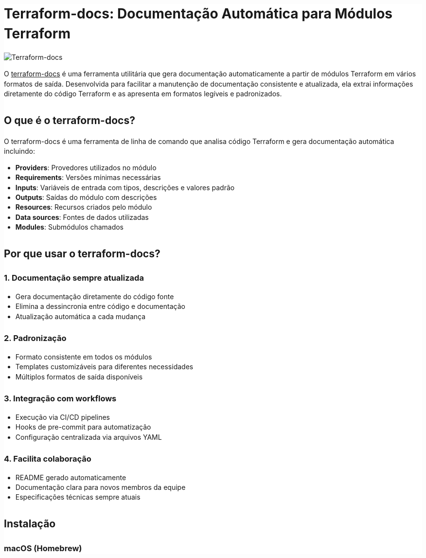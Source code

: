 # Terraform-docs: Documentação Automática para Módulos Terraform

![Terraform-docs](https://terraform-docs.io/images/teaser.png)

O [terraform-docs](https://terraform-docs.io/) é uma ferramenta utilitária que gera documentação automaticamente a partir de módulos Terraform em vários formatos de saída. Desenvolvida para facilitar a manutenção de documentação consistente e atualizada, ela extrai informações diretamente do código Terraform e as apresenta em formatos legíveis e padronizados.

## O que é o terraform-docs?

O terraform-docs é uma ferramenta de linha de comando que analisa código Terraform e gera documentação automática incluindo:

- **Providers**: Provedores utilizados no módulo
- **Requirements**: Versões mínimas necessárias
- **Inputs**: Variáveis de entrada com tipos, descrições e valores padrão
- **Outputs**: Saídas do módulo com descrições
- **Resources**: Recursos criados pelo módulo
- **Data sources**: Fontes de dados utilizadas
- **Modules**: Submódulos chamados

## Por que usar o terraform-docs?

### 1. **Documentação sempre atualizada**
- Gera documentação diretamente do código fonte
- Elimina a dessincronia entre código e documentação
- Atualização automática a cada mudança

### 2. **Padronização**
- Formato consistente em todos os módulos
- Templates customizáveis para diferentes necessidades
- Múltiplos formatos de saída disponíveis

### 3. **Integração com workflows**
- Execução via CI/CD pipelines
- Hooks de pre-commit para automatização
- Configuração centralizada via arquivos YAML

### 4. **Facilita colaboração**
- README gerado automaticamente
- Documentação clara para novos membros da equipe
- Especificações técnicas sempre atuais

## Instalação

### macOS (Homebrew)
